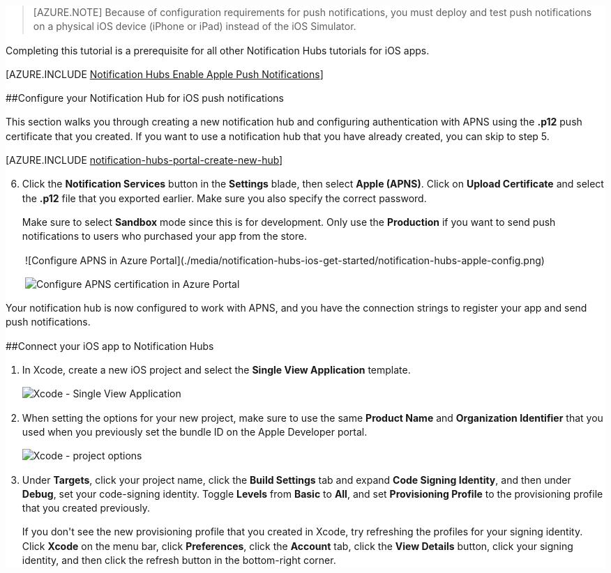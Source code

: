    > [AZURE.NOTE] Because of configuration requirements for push notifications, you must deploy and test push notifications on a physical iOS device (iPhone or iPad) instead of the iOS Simulator.

Completing this tutorial is a prerequisite for all other Notification Hubs tutorials for iOS apps.

[AZURE.INCLUDE [Notification Hubs Enable Apple Push Notifications](../../includes/notification-hubs-enable-apple-push-notifications.md)]

##Configure your Notification Hub for iOS push notifications

This section walks you through creating a new notification hub and configuring authentication with APNS using the **.p12** push certificate that you created. If you want to use a notification hub that you have already created, you can skip to step 5.

[AZURE.INCLUDE [notification-hubs-portal-create-new-hub](../../includes/notification-hubs-portal-create-new-hub.md)]

<ol start="6">
<li>
<p>Click the <b>Notification Services</b> button in the <b>Settings</b> blade, then select <b>Apple (APNS)</b>. Click on <b>Upload Certificate</b> and select the <b>.p12</b> file that you exported earlier. Make sure you also specify the correct password.</p>
<p>Make sure to select <b>Sandbox</b> mode since this is for development. Only use the <b>Production</b> if you want to send push notifications to users who purchased your app from the store.</p>
</li>
</ol>
&emsp;&emsp;![Configure APNS in Azure Portal](./media/notification-hubs-ios-get-started/notification-hubs-apple-config.png)

&emsp;&emsp;![Configure APNS certification in Azure Portal](./media/notification-hubs-ios-get-started/notification-hubs-apple-config-cert.png)



Your notification hub is now configured to work with APNS, and you have the connection strings to register your app and send push notifications.

##Connect your iOS app to Notification Hubs

1. In Xcode, create a new iOS project and select the **Single View Application** template.

   	![Xcode - Single View Application][8]

2. When setting the options for your new project, make sure to use the same **Product Name** and **Organization Identifier** that you used when you previously set the bundle ID on the Apple Developer portal.

	![Xcode - project options][11]

3. Under **Targets**, click your project name, click the **Build Settings** tab and expand **Code Signing Identity**, and then under **Debug**, set your code-signing identity. Toggle **Levels** from **Basic** to **All**, and set **Provisioning Profile** to the provisioning profile that you created previously.

	If you don't see the new provisioning profile that you created in Xcode, try refreshing the profiles for your signing identity. Click **Xcode** on the menu bar, click **Preferences**, click the **Account** tab, click the **View Details** button, click your signing identity, and then click the refresh button in the bottom-right corner.


[6]: ./media/notification-hubs-ios-get-started/notification-hubs-configure-ios.png
[8]: ./media/notification-hubs-ios-get-started/notification-hubs-create-ios-app.png
[9]: ./media/notification-hubs-ios-get-started/notification-hubs-create-ios-app2.png
[10]: ./media/notification-hubs-ios-get-started/notification-hubs-create-ios-app3.png
[11]: ./media/notification-hubs-ios-get-started/notification-hubs-xcode-product-name.png
[30]: ./media/notification-hubs-ios-get-started/notification-hubs-test-send.png
[31]: ./media/notification-hubs-ios-get-started/notification-hubs-ios-ui.png
[32]: ./media/notification-hubs-ios-get-started/notification-hubs-storyboard-view.png
[33]: ./media/notification-hubs-ios-get-started/notification-hubs-test1.png
[34]: ./media/notification-hubs-ios-get-started/notification-hubs-test2.png
[35]: ./media/notification-hubs-ios-get-started/notification-hubs-test3.png
[Mobile Services iOS SDK version 1.2.4]: http://aka.ms/kymw2g
[Mobile Services iOS SDK]: http://go.microsoft.com/fwLink/?LinkID=266533
[Submit an app page]: http://go.microsoft.com/fwlink/p/?LinkID=266582
[My Applications]: http://go.microsoft.com/fwlink/p/?LinkId=262039
[Live SDK for Windows]: http://go.microsoft.com/fwlink/p/?LinkId=262253
[Get started with Mobile Services]: /develop/mobile/tutorials/get-started-ios
[Azure Classic Portal]: https://manage.windowsazure.com/
[Notification Hubs Guidance]: http://msdn.microsoft.com/library/jj927170.aspx
[Xcode]: https://go.microsoft.com/fwLink/p/?LinkID=266532
[iOS Provisioning Portal]: http://go.microsoft.com/fwlink/p/?LinkId=272456
[Get started with push notifications in Mobile Services]: ../mobile-services-javascript-backend-ios-get-started-push.md
[Azure Notification Hubs Notify Users for iOS with .NET backend]: notification-hubs-aspnet-backend-ios-apple-apns-notification.md
[Use Notification Hubs to send breaking news]: notification-hubs-ios-xplat-segmented-apns-push-notification.md
[Local and Push Notification Programming Guide]: http://developer.apple.com/library/mac/#documentation/NetworkingInternet/Conceptual/RemoteNotificationsPG/Chapters/ApplePushService.html#//apple_ref/doc/uid/TP40008194-CH100-SW1
[Azure Portal]: https://portal.azure.com